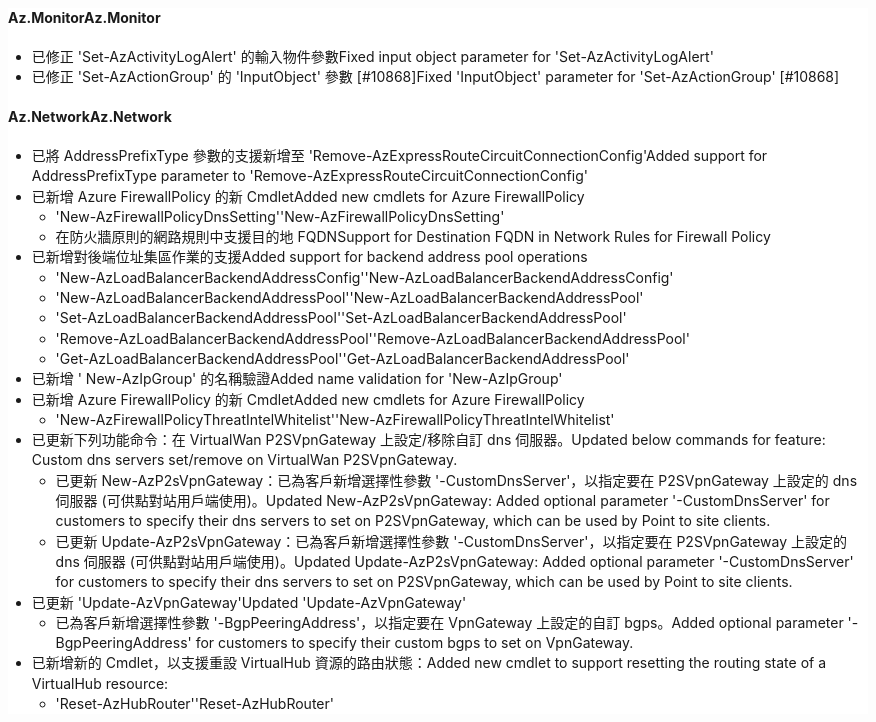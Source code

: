 #### <a name="azmonitor"></a><span data-ttu-id="ad4cd-349">Az.Monitor</span><span class="sxs-lookup"><span data-stu-id="ad4cd-349">Az.Monitor</span></span>
* <span data-ttu-id="ad4cd-350">已修正 'Set-AzActivityLogAlert' 的輸入物件參數</span><span class="sxs-lookup"><span data-stu-id="ad4cd-350">Fixed input object parameter for 'Set-AzActivityLogAlert'</span></span>
* <span data-ttu-id="ad4cd-351">已修正 'Set-AzActionGroup' 的 'InputObject' 參數 [#10868]</span><span class="sxs-lookup"><span data-stu-id="ad4cd-351">Fixed 'InputObject' parameter for 'Set-AzActionGroup' [#10868]</span></span>

#### <a name="aznetwork"></a><span data-ttu-id="ad4cd-352">Az.Network</span><span class="sxs-lookup"><span data-stu-id="ad4cd-352">Az.Network</span></span>
* <span data-ttu-id="ad4cd-353">已將 AddressPrefixType 參數的支援新增至 'Remove-AzExpressRouteCircuitConnectionConfig'</span><span class="sxs-lookup"><span data-stu-id="ad4cd-353">Added support for AddressPrefixType parameter to 'Remove-AzExpressRouteCircuitConnectionConfig'</span></span>
* <span data-ttu-id="ad4cd-354">已新增 Azure FirewallPolicy 的新 Cmdlet</span><span class="sxs-lookup"><span data-stu-id="ad4cd-354">Added new cmdlets for Azure FirewallPolicy</span></span>
    - <span data-ttu-id="ad4cd-355">'New-AzFirewallPolicyDnsSetting'</span><span class="sxs-lookup"><span data-stu-id="ad4cd-355">'New-AzFirewallPolicyDnsSetting'</span></span>
    - <span data-ttu-id="ad4cd-356">在防火牆原則的網路規則中支援目的地 FQDN</span><span class="sxs-lookup"><span data-stu-id="ad4cd-356">Support for Destination FQDN in Network Rules for Firewall Policy</span></span>
* <span data-ttu-id="ad4cd-357">已新增對後端位址集區作業的支援</span><span class="sxs-lookup"><span data-stu-id="ad4cd-357">Added support for backend address pool operations</span></span>
    - <span data-ttu-id="ad4cd-358">'New-AzLoadBalancerBackendAddressConfig'</span><span class="sxs-lookup"><span data-stu-id="ad4cd-358">'New-AzLoadBalancerBackendAddressConfig'</span></span>
    - <span data-ttu-id="ad4cd-359">'New-AzLoadBalancerBackendAddressPool'</span><span class="sxs-lookup"><span data-stu-id="ad4cd-359">'New-AzLoadBalancerBackendAddressPool'</span></span>
    - <span data-ttu-id="ad4cd-360">'Set-AzLoadBalancerBackendAddressPool'</span><span class="sxs-lookup"><span data-stu-id="ad4cd-360">'Set-AzLoadBalancerBackendAddressPool'</span></span>
    - <span data-ttu-id="ad4cd-361">'Remove-AzLoadBalancerBackendAddressPool'</span><span class="sxs-lookup"><span data-stu-id="ad4cd-361">'Remove-AzLoadBalancerBackendAddressPool'</span></span>
    - <span data-ttu-id="ad4cd-362">'Get-AzLoadBalancerBackendAddressPool'</span><span class="sxs-lookup"><span data-stu-id="ad4cd-362">'Get-AzLoadBalancerBackendAddressPool'</span></span>
* <span data-ttu-id="ad4cd-363">已新增 ' New-AzIpGroup' 的名稱驗證</span><span class="sxs-lookup"><span data-stu-id="ad4cd-363">Added name validation for 'New-AzIpGroup'</span></span>
* <span data-ttu-id="ad4cd-364">已新增 Azure FirewallPolicy 的新 Cmdlet</span><span class="sxs-lookup"><span data-stu-id="ad4cd-364">Added new cmdlets for Azure FirewallPolicy</span></span>
    - <span data-ttu-id="ad4cd-365">'New-AzFirewallPolicyThreatIntelWhitelist'</span><span class="sxs-lookup"><span data-stu-id="ad4cd-365">'New-AzFirewallPolicyThreatIntelWhitelist'</span></span>
* <span data-ttu-id="ad4cd-366">已更新下列功能命令：在 VirtualWan P2SVpnGateway 上設定/移除自訂 dns 伺服器。</span><span class="sxs-lookup"><span data-stu-id="ad4cd-366">Updated below commands for feature: Custom dns servers set/remove on VirtualWan P2SVpnGateway.</span></span>
    - <span data-ttu-id="ad4cd-367">已更新 New-AzP2sVpnGateway：已為客戶新增選擇性參數 '-CustomDnsServer'，以指定要在 P2SVpnGateway 上設定的 dns 伺服器 (可供點對站用戶端使用)。</span><span class="sxs-lookup"><span data-stu-id="ad4cd-367">Updated New-AzP2sVpnGateway: Added optional parameter '-CustomDnsServer' for customers to specify their dns servers to set on P2SVpnGateway, which can be used by Point to site clients.</span></span>
    - <span data-ttu-id="ad4cd-368">已更新 Update-AzP2sVpnGateway：已為客戶新增選擇性參數 '-CustomDnsServer'，以指定要在 P2SVpnGateway 上設定的 dns 伺服器 (可供點對站用戶端使用)。</span><span class="sxs-lookup"><span data-stu-id="ad4cd-368">Updated Update-AzP2sVpnGateway: Added optional parameter '-CustomDnsServer' for customers to specify their dns servers to set on P2SVpnGateway, which can be used by Point to site clients.</span></span>
* <span data-ttu-id="ad4cd-369">已更新 'Update-AzVpnGateway'</span><span class="sxs-lookup"><span data-stu-id="ad4cd-369">Updated 'Update-AzVpnGateway'</span></span>
    - <span data-ttu-id="ad4cd-370">已為客戶新增選擇性參數 '-BgpPeeringAddress'，以指定要在 VpnGateway 上設定的自訂 bgps。</span><span class="sxs-lookup"><span data-stu-id="ad4cd-370">Added optional parameter '-BgpPeeringAddress' for customers to specify their custom bgps to set on VpnGateway.</span></span>
* <span data-ttu-id="ad4cd-371">已新增新的 Cmdlet，以支援重設 VirtualHub 資源的路由狀態：</span><span class="sxs-lookup"><span data-stu-id="ad4cd-371">Added new cmdlet to support resetting the routing state of a VirtualHub resource:</span></span>
    - <span data-ttu-id="ad4cd-372">'Reset-AzHubRouter'</span><span class="sxs-lookup"><span data-stu-id="ad4cd-372">'Reset-AzHubRouter'</span></span>